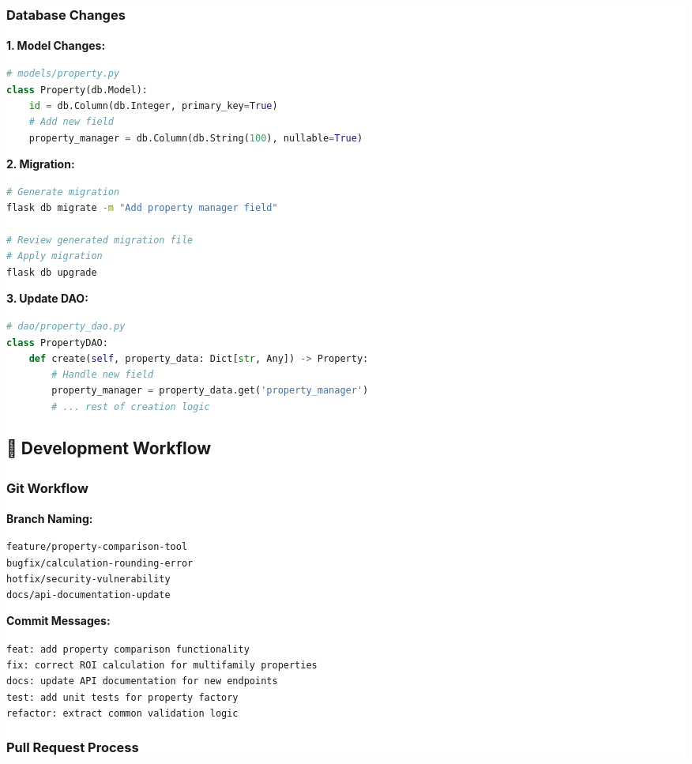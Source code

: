 ### Database Changes

**1. Model Changes:**
```python
# models/property.py
class Property(db.Model):
    id = db.Column(db.Integer, primary_key=True)
    # Add new field
    property_manager = db.Column(db.String(100), nullable=True)
```

**2. Migration:**
```bash
# Generate migration
flask db migrate -m "Add property manager field"

# Review generated migration file
# Apply migration
flask db upgrade
```

**3. Update DAO:**
```python
# dao/property_dao.py
class PropertyDAO:
    def create(self, property_data: Dict[str, Any]) -> Property:
        # Handle new field
        property_manager = property_data.get('property_manager')
        # ... rest of creation logic
```

## 🔧 Development Workflow

### Git Workflow

**Branch Naming:**
```bash
feature/property-comparison-tool
bugfix/calculation-rounding-error
hotfix/security-vulnerability
docs/api-documentation-update
```

**Commit Messages:**
```bash
feat: add property comparison functionality
fix: correct ROI calculation for multifamily properties
docs: update API documentation for new endpoints
test: add unit tests for property factory
refactor: extract common validation logic
```

### Pull Request Process
